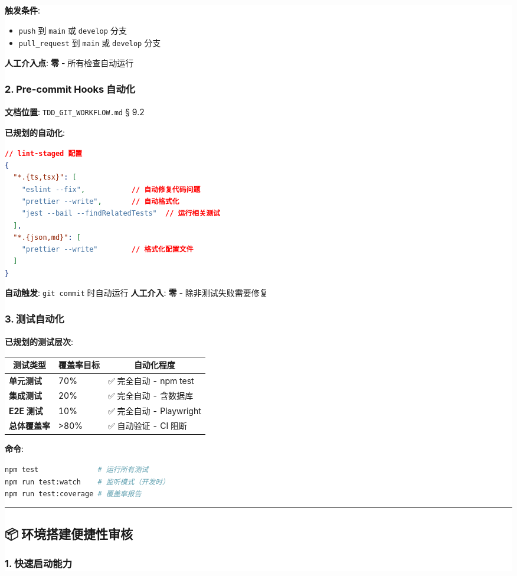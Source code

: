 **触发条件**:
- `push` 到 `main` 或 `develop` 分支
- `pull_request` 到 `main` 或 `develop` 分支

**人工介入点**: **零** - 所有检查自动运行

### 2. Pre-commit Hooks 自动化

**文档位置**: `TDD_GIT_WORKFLOW.md` § 9.2

**已规划的自动化**:

```json
// lint-staged 配置
{
  "*.{ts,tsx}": [
    "eslint --fix",           // 自动修复代码问题
    "prettier --write",       // 自动格式化
    "jest --bail --findRelatedTests"  // 运行相关测试
  ],
  "*.{json,md}": [
    "prettier --write"        // 格式化配置文件
  ]
}
```

**自动触发**: `git commit` 时自动运行
**人工介入**: **零** - 除非测试失败需要修复

### 3. 测试自动化

**已规划的测试层次**:

| 测试类型 | 覆盖率目标 | 自动化程度 |
|---------|-----------|-----------|
| **单元测试** | 70% | ✅ 完全自动 - npm test |
| **集成测试** | 20% | ✅ 完全自动 - 含数据库 |
| **E2E 测试** | 10% | ✅ 完全自动 - Playwright |
| **总体覆盖率** | >80% | ✅ 自动验证 - CI 阻断 |

**命令**:
```bash
npm test              # 运行所有测试
npm run test:watch    # 监听模式（开发时）
npm run test:coverage # 覆盖率报告
```

---

## 📦 环境搭建便捷性审核

### 1. 快速启动能力
